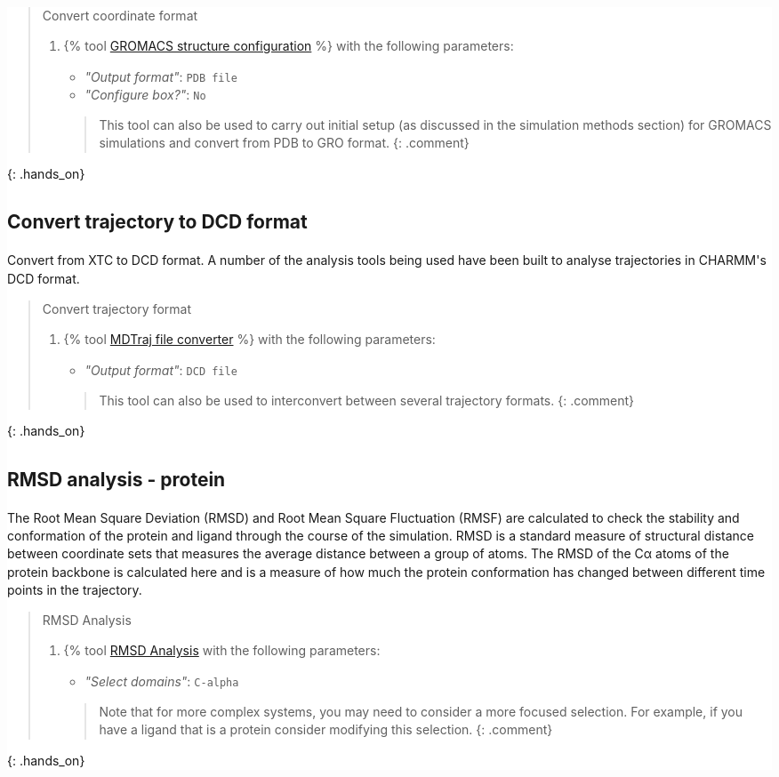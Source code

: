 > <hands-on-title>Convert coordinate format</hands-on-title>
>
> 1. {% tool [GROMACS structure configuration](toolshed.g2.bx.psu.edu/repos/chemteam/gmx_editconf/gmx_editconf/2020.4+galaxy0) %} with the following parameters:
>    - *"Output format"*: `PDB file`
>    - *"Configure box?"*: `No`
>
>    > <comment-title></comment-title>
>    >
>    > This tool can also be used to carry out initial setup (as discussed in the simulation methods section) for GROMACS simulations and convert from PDB to GRO format.
>    {: .comment}
>
{: .hands_on}


## Convert trajectory to DCD format

Convert from XTC to DCD format. A number of the analysis tools being used have been built to analyse trajectories in CHARMM's DCD format.

> <hands-on-title>Convert trajectory format</hands-on-title>
>
> 1. {% tool [MDTraj file converter](toolshed.g2.bx.psu.edu/repos/chemteam/md_converter/md_converter/1.9.6+galaxy0) %} with the following parameters:
>    - *"Output format"*: `DCD file`
>
>    > <comment-title></comment-title>
>    >
>    > This tool can also be used to interconvert between several trajectory formats.
>    {: .comment}
>
{: .hands_on}


## RMSD analysis - protein

The Root Mean Square Deviation (RMSD) and Root Mean Square Fluctuation (RMSF) are calculated to check the stability and conformation of the protein and ligand through the course of the simulation.
RMSD is a standard measure of structural distance between coordinate
sets that measures the average distance between a group of atoms. The
RMSD of the Cα atoms of the protein backbone is calculated here and
is a measure of how much the protein conformation has changed between different time points in the trajectory.


> <hands-on-title>RMSD Analysis</hands-on-title>
>
> 1. {% tool [RMSD Analysis](toolshed.g2.bx.psu.edu/repos/chemteam/bio3d_rmsd/bio3d_rmsd/2.3.4) with the following parameters:
>    - *"Select domains"*: `C-alpha`
>
>    > <comment-title></comment-title>
>    >
>    > Note that for more complex systems, you may need to consider a more focused selection. For example, if you have a ligand that is a protein consider modifying this selection.
>    {: .comment}
>
{: .hands_on}

